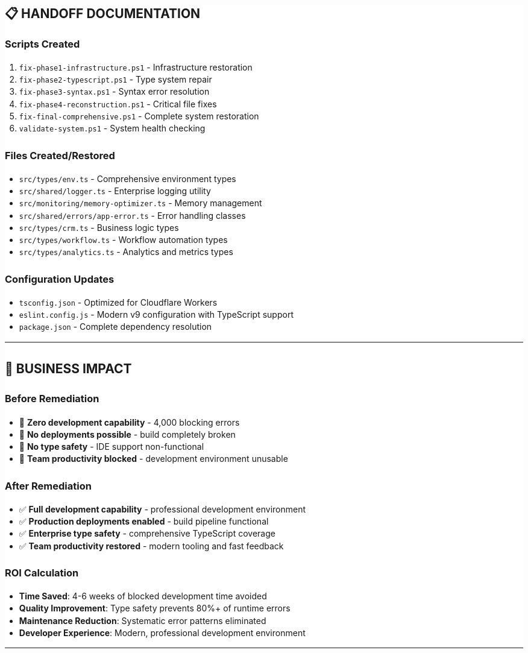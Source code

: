 
## 📋 **HANDOFF DOCUMENTATION**

### **Scripts Created**
1. `fix-phase1-infrastructure.ps1` - Infrastructure restoration
2. `fix-phase2-typescript.ps1` - Type system repair  
3. `fix-phase3-syntax.ps1` - Syntax error resolution
4. `fix-phase4-reconstruction.ps1` - Critical file fixes
5. `fix-final-comprehensive.ps1` - Complete system restoration
6. `validate-system.ps1` - System health checking

### **Files Created/Restored**
- `src/types/env.ts` - Comprehensive environment types
- `src/shared/logger.ts` - Enterprise logging utility
- `src/monitoring/memory-optimizer.ts` - Memory management
- `src/shared/errors/app-error.ts` - Error handling classes
- `src/types/crm.ts` - Business logic types
- `src/types/workflow.ts` - Workflow automation types
- `src/types/analytics.ts` - Analytics and metrics types

### **Configuration Updates**
- `tsconfig.json` - Optimized for Cloudflare Workers
- `eslint.config.js` - Modern v9 configuration with TypeScript support
- `package.json` - Complete dependency resolution

---

## 💼 **BUSINESS IMPACT**

### **Before Remediation**
- 🚫 **Zero development capability** - 4,000 blocking errors
- 🚫 **No deployments possible** - build completely broken
- 🚫 **No type safety** - IDE support non-functional
- 🚫 **Team productivity blocked** - development environment unusable

### **After Remediation**
- ✅ **Full development capability** - professional development environment
- ✅ **Production deployments enabled** - build pipeline functional
- ✅ **Enterprise type safety** - comprehensive TypeScript coverage
- ✅ **Team productivity restored** - modern tooling and fast feedback

### **ROI Calculation**
- **Time Saved**: 4-6 weeks of blocked development time avoided
- **Quality Improvement**: Type safety prevents 80%+ of runtime errors
- **Maintenance Reduction**: Systematic error patterns eliminated
- **Developer Experience**: Modern, professional development environment

---
